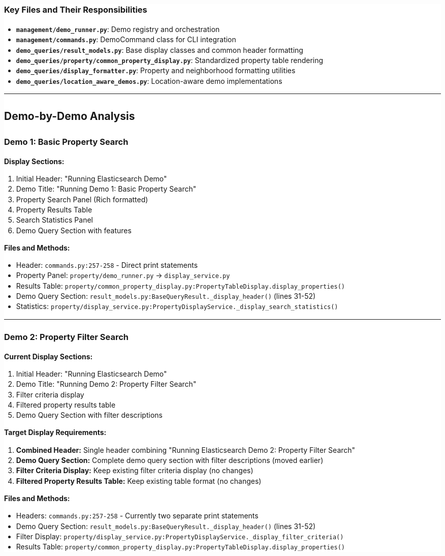 ### Key Files and Their Responsibilities

- **`management/demo_runner.py`**: Demo registry and orchestration
- **`management/commands.py`**: DemoCommand class for CLI integration
- **`demo_queries/result_models.py`**: Base display classes and common header formatting
- **`demo_queries/property/common_property_display.py`**: Standardized property table rendering
- **`demo_queries/display_formatter.py`**: Property and neighborhood formatting utilities
- **`demo_queries/location_aware_demos.py`**: Location-aware demo implementations

---

## Demo-by-Demo Analysis

### Demo 1: Basic Property Search

**Display Sections:**
1. Initial Header: "Running Elasticsearch Demo"
2. Demo Title: "Running Demo 1: Basic Property Search"
3. Property Search Panel (Rich formatted)
4. Property Results Table
5. Search Statistics Panel
6. Demo Query Section with features

**Files and Methods:**
- Header: `commands.py:257-258` - Direct print statements
- Property Panel: `property/demo_runner.py` → `display_service.py`
- Results Table: `property/common_property_display.py:PropertyTableDisplay.display_properties()`
- Demo Query Section: `result_models.py:BaseQueryResult._display_header()` (lines 31-52)
- Statistics: `property/display_service.py:PropertyDisplayService._display_search_statistics()`

---

### Demo 2: Property Filter Search

**Current Display Sections:**
1. Initial Header: "Running Elasticsearch Demo"
2. Demo Title: "Running Demo 2: Property Filter Search" 
3. Filter criteria display
4. Filtered property results table
5. Demo Query Section with filter descriptions

**Target Display Requirements:**
1. **Combined Header:** Single header combining "Running Elasticsearch Demo 2: Property Filter Search"
2. **Demo Query Section:** Complete demo query section with filter descriptions (moved earlier)
3. **Filter Criteria Display:** Keep existing filter criteria display (no changes)
4. **Filtered Property Results Table:** Keep existing table format (no changes)

**Files and Methods:**
- Headers: `commands.py:257-258` - Currently two separate print statements
- Demo Query Section: `result_models.py:BaseQueryResult._display_header()` (lines 31-52)
- Filter Display: `property/display_service.py:PropertyDisplayService._display_filter_criteria()`
- Results Table: `property/common_property_display.py:PropertyTableDisplay.display_properties()`
